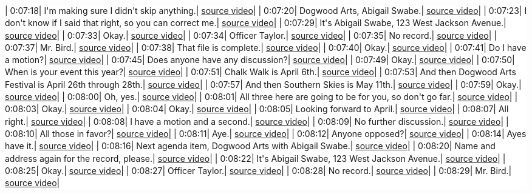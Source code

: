 | 0:07:18| I'm making sure I didn't skip anything.| [source video](https://archive.org/details/beer-brd-r-293-240220?start=438)|
| 0:07:20| Dogwood Arts, Abigail Swabe.| [source video](https://archive.org/details/beer-brd-r-293-240220?start=440)|
| 0:07:23| I don't know if I said that right, so you can correct me.| [source video](https://archive.org/details/beer-brd-r-293-240220?start=443)|
| 0:07:29| It's Abigail Swabe, 123 West Jackson Avenue.| [source video](https://archive.org/details/beer-brd-r-293-240220?start=449)|
| 0:07:33| Okay.| [source video](https://archive.org/details/beer-brd-r-293-240220?start=453)|
| 0:07:34| Officer Taylor.| [source video](https://archive.org/details/beer-brd-r-293-240220?start=454)|
| 0:07:35| No record.| [source video](https://archive.org/details/beer-brd-r-293-240220?start=455)|
| 0:07:37| Mr. Bird.| [source video](https://archive.org/details/beer-brd-r-293-240220?start=457)|
| 0:07:38| That file is complete.| [source video](https://archive.org/details/beer-brd-r-293-240220?start=458)|
| 0:07:40| Okay.| [source video](https://archive.org/details/beer-brd-r-293-240220?start=460)|
| 0:07:41| Do I have a motion?| [source video](https://archive.org/details/beer-brd-r-293-240220?start=461)|
| 0:07:45| Does anyone have any discussion?| [source video](https://archive.org/details/beer-brd-r-293-240220?start=465)|
| 0:07:49| Okay.| [source video](https://archive.org/details/beer-brd-r-293-240220?start=469)|
| 0:07:50| When is your event this year?| [source video](https://archive.org/details/beer-brd-r-293-240220?start=470)|
| 0:07:51| Chalk Walk is April 6th.| [source video](https://archive.org/details/beer-brd-r-293-240220?start=471)|
| 0:07:53| And then Dogwood Arts Festival is April 26th through 28th.| [source video](https://archive.org/details/beer-brd-r-293-240220?start=473)|
| 0:07:57| And then Southern Skies is May 11th.| [source video](https://archive.org/details/beer-brd-r-293-240220?start=477)|
| 0:07:59| Okay.| [source video](https://archive.org/details/beer-brd-r-293-240220?start=479)|
| 0:08:00| Oh, yes.| [source video](https://archive.org/details/beer-brd-r-293-240220?start=480)|
| 0:08:01| All three here are going to be for you, so don't go far.| [source video](https://archive.org/details/beer-brd-r-293-240220?start=481)|
| 0:08:03| Okay.| [source video](https://archive.org/details/beer-brd-r-293-240220?start=483)|
| 0:08:04| Okay.| [source video](https://archive.org/details/beer-brd-r-293-240220?start=484)|
| 0:08:05| Looking forward to April.| [source video](https://archive.org/details/beer-brd-r-293-240220?start=485)|
| 0:08:07| All right.| [source video](https://archive.org/details/beer-brd-r-293-240220?start=487)|
| 0:08:08| I have a motion and a second.| [source video](https://archive.org/details/beer-brd-r-293-240220?start=488)|
| 0:08:09| No further discussion.| [source video](https://archive.org/details/beer-brd-r-293-240220?start=489)|
| 0:08:10| All those in favor?| [source video](https://archive.org/details/beer-brd-r-293-240220?start=490)|
| 0:08:11| Aye.| [source video](https://archive.org/details/beer-brd-r-293-240220?start=491)|
| 0:08:12| Anyone opposed?| [source video](https://archive.org/details/beer-brd-r-293-240220?start=492)|
| 0:08:14| Ayes have it.| [source video](https://archive.org/details/beer-brd-r-293-240220?start=494)|
| 0:08:16| Next agenda item, Dogwood Arts with Abigail Swabe.| [source video](https://archive.org/details/beer-brd-r-293-240220?start=496)|
| 0:08:20| Name and address again for the record, please.| [source video](https://archive.org/details/beer-brd-r-293-240220?start=500)|
| 0:08:22| It's Abigail Swabe, 123 West Jackson Avenue.| [source video](https://archive.org/details/beer-brd-r-293-240220?start=502)|
| 0:08:25| Okay.| [source video](https://archive.org/details/beer-brd-r-293-240220?start=505)|
| 0:08:27| Officer Taylor.| [source video](https://archive.org/details/beer-brd-r-293-240220?start=507)|
| 0:08:28| No record.| [source video](https://archive.org/details/beer-brd-r-293-240220?start=508)|
| 0:08:29| Mr. Bird.| [source video](https://archive.org/details/beer-brd-r-293-240220?start=509)|